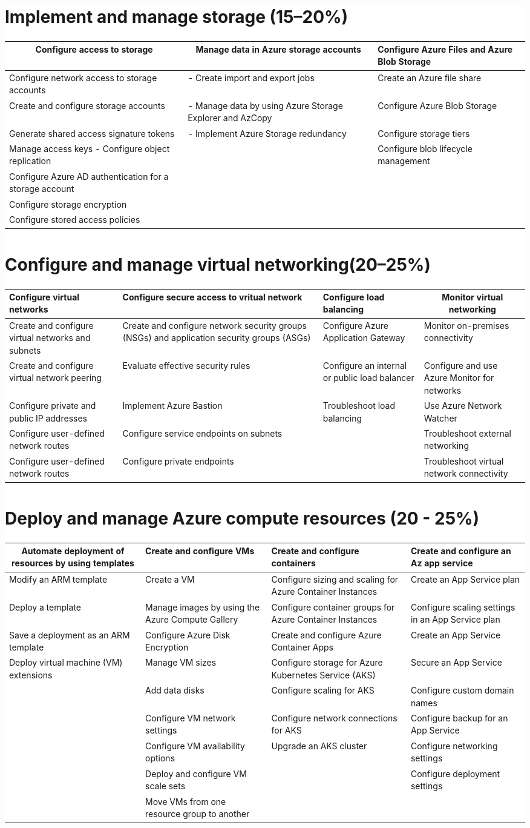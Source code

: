 

# Implement and manage storage (15–20%)

| Configure access to storage                                                     | Manage data in Azure storage accounts                      | Configure Azure Files and Azure Blob Storage |
| ------------------------------------------------------------------------------- | ---------------------------------------------------------- |:-------------------------------------------- |
| Configure network access to storage accounts                                    | -   Create import and export jobs                          | Create an Azure file share                   |
| Create and configure storage accounts                                           | -   Manage data by using Azure Storage Explorer and AzCopy | Configure Azure Blob Storage                 |
| Generate shared access signature tokens                                         | -   Implement Azure Storage redundancy                     | Configure storage tiers                      |
| Manage access keys                             -   Configure object replication |                                                            | Configure blob lifecycle management          |
| Configure Azure AD authentication for a storage account                         |                                                            |                                              |
| Configure storage encryption                                                    |                                                            |                                              |
| Configure stored access policies                                                |                                                            |                                              |


# Configure and manage virtual networking(20–25%)

| Configure virtual networks                        | Configure secure access to vritual network                                                 | Configure load balancing                      | Monitor virtual networking                   |
|:------------------------------------------------- |:------------------------------------------------------------------------------------------ |:--------------------------------------------- | -------------------------------------------- |
| Create and configure virtual networks and subnets | Create and configure network security groups (NSGs) and application security groups (ASGs) | Configure Azure Application Gateway           | Monitor on-premises connectivity             |
| Create and configure virtual network peering      | Evaluate effective security rules                                                          | Configure an internal or public load balancer | Configure and use Azure Monitor for networks |
| Configure private and public IP addresses         | Implement Azure Bastion                                                                    | Troubleshoot load balancing                   | Use Azure Network Watcher                    |
| Configure user-defined network routes             | Configure service endpoints on subnets                                                     |                                               | Troubleshoot external networking             |
| Configure user-defined network routes             | Configure private endpoints                                                                |                                               | Troubleshoot virtual network connectivity    |



# Deploy and manage Azure compute resources (20 - 25%)

| Automate deployment of resources by using templates | Create and configure VMs                         | Create and configure containers                            | Create and configure an Az app service            |
| --------------------------------------------------- |:------------------------------------------------ |:---------------------------------------------------------- |:------------------------------------------------- |
| Modify an ARM template                              | Create a VM                                      | Configure sizing and scaling for Azure Container Instances | Create an App Service plan                        |
| Deploy a template                                   | Manage images by using the Azure Compute Gallery | Configure container groups for Azure Container Instances   | Configure scaling settings in an App Service plan |
| Save a deployment as an ARM template                | Configure Azure Disk Encryption                  | Create and configure Azure Container Apps                  | Create an App Service                             |
| Deploy virtual machine (VM) extensions              | Manage VM sizes                                  | Configure storage for Azure Kubernetes Service (AKS)       | Secure an App Service                             |
|                                                     | Add data disks                                   | Configure scaling for AKS                                  | Configure custom domain names                     |
|                                                     | Configure VM network settings                    | Configure network connections for AKS                      | Configure backup for an App Service               |
|                                                     | Configure VM availability options                | Upgrade an AKS cluster                                     | Configure networking settings                     |
|                                                     | Deploy and configure VM scale sets               |                                                            | Configure deployment settings                     |
|                                                     | Move VMs from one resource group to another      |                                                            |                                                   |

